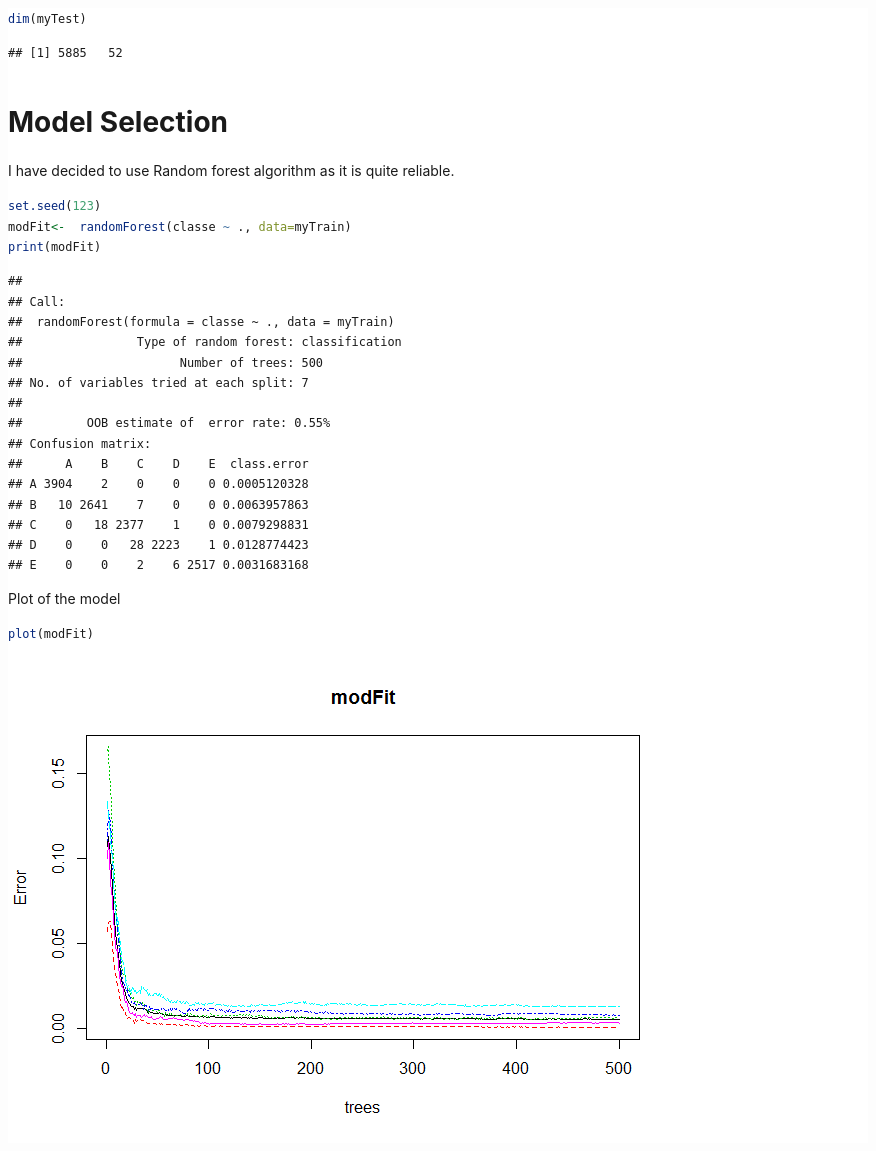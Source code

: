 ```r
dim(myTest)
```

```
## [1] 5885   52
```

# Model Selection

I have decided to use Random forest algorithm as it is quite reliable.

```r
set.seed(123)
modFit<-  randomForest(classe ~ ., data=myTrain)
print(modFit)
```

```
## 
## Call:
##  randomForest(formula = classe ~ ., data = myTrain) 
##                Type of random forest: classification
##                      Number of trees: 500
## No. of variables tried at each split: 7
## 
##         OOB estimate of  error rate: 0.55%
## Confusion matrix:
##      A    B    C    D    E  class.error
## A 3904    2    0    0    0 0.0005120328
## B   10 2641    7    0    0 0.0063957863
## C    0   18 2377    1    0 0.0079298831
## D    0    0   28 2223    1 0.0128774423
## E    0    0    2    6 2517 0.0031683168
```
Plot of the model

```r
plot(modFit)
```

![](Machine_Learning_Course_Project_files/figure-html/unnamed-chunk-7-1.png)
